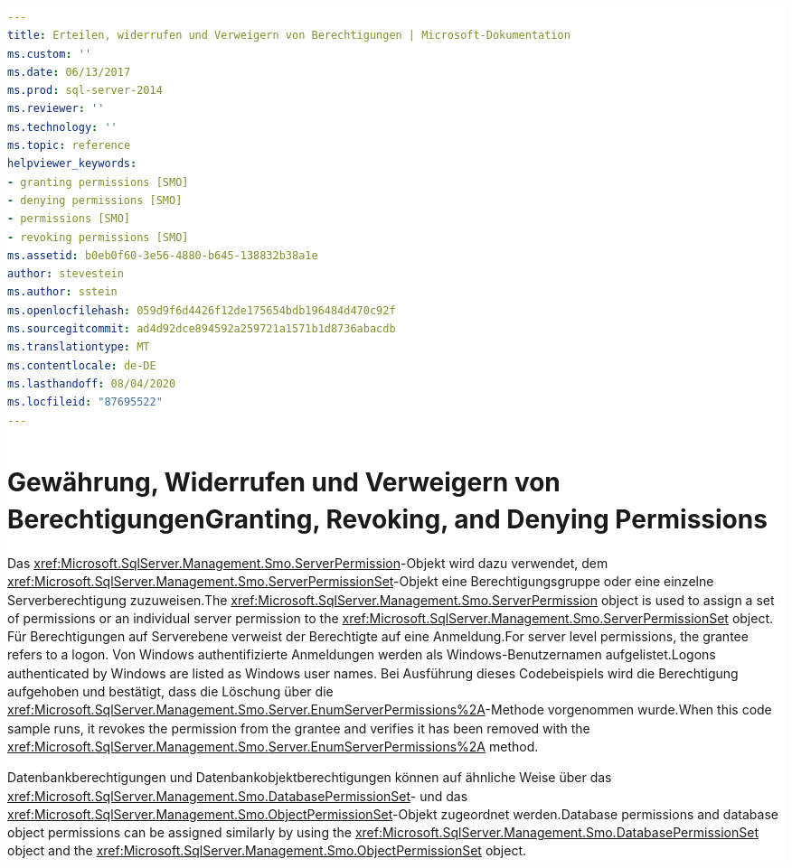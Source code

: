 ```yaml
---
title: Erteilen, widerrufen und Verweigern von Berechtigungen | Microsoft-Dokumentation
ms.custom: ''
ms.date: 06/13/2017
ms.prod: sql-server-2014
ms.reviewer: ''
ms.technology: ''
ms.topic: reference
helpviewer_keywords:
- granting permissions [SMO]
- denying permissions [SMO]
- permissions [SMO]
- revoking permissions [SMO]
ms.assetid: b0eb0f60-3e56-4880-b645-138832b38a1e
author: stevestein
ms.author: sstein
ms.openlocfilehash: 059d9f6d4426f12de175654bdb196484d470c92f
ms.sourcegitcommit: ad4d92dce894592a259721a1571b1d8736abacdb
ms.translationtype: MT
ms.contentlocale: de-DE
ms.lasthandoff: 08/04/2020
ms.locfileid: "87695522"
---
```

# <a name="granting-revoking-and-denying-permissions"></a><span data-ttu-id="9cb91-102">Gewährung, Widerrufen und Verweigern von Berechtigungen</span><span class="sxs-lookup"><span data-stu-id="9cb91-102">Granting, Revoking, and Denying Permissions</span></span>
  <span data-ttu-id="9cb91-103">Das <xref:Microsoft.SqlServer.Management.Smo.ServerPermission>-Objekt wird dazu verwendet, dem <xref:Microsoft.SqlServer.Management.Smo.ServerPermissionSet>-Objekt eine Berechtigungsgruppe oder eine einzelne Serverberechtigung zuzuweisen.</span><span class="sxs-lookup"><span data-stu-id="9cb91-103">The <xref:Microsoft.SqlServer.Management.Smo.ServerPermission> object is used to assign a set of permissions or an individual server permission to the <xref:Microsoft.SqlServer.Management.Smo.ServerPermissionSet> object.</span></span> <span data-ttu-id="9cb91-104">Für Berechtigungen auf Serverebene verweist der Berechtigte auf eine Anmeldung.</span><span class="sxs-lookup"><span data-stu-id="9cb91-104">For server level permissions, the grantee refers to a logon.</span></span> <span data-ttu-id="9cb91-105">Von Windows authentifizierte Anmeldungen werden als Windows-Benutzernamen aufgelistet.</span><span class="sxs-lookup"><span data-stu-id="9cb91-105">Logons authenticated by Windows are listed as Windows user names.</span></span> <span data-ttu-id="9cb91-106">Bei Ausführung dieses Codebeispiels wird die Berechtigung aufgehoben und bestätigt, dass die Löschung über die <xref:Microsoft.SqlServer.Management.Smo.Server.EnumServerPermissions%2A>-Methode vorgenommen wurde.</span><span class="sxs-lookup"><span data-stu-id="9cb91-106">When this code sample runs, it revokes the permission from the grantee and verifies it has been removed with the <xref:Microsoft.SqlServer.Management.Smo.Server.EnumServerPermissions%2A> method.</span></span>  
  
 <span data-ttu-id="9cb91-107">Datenbankberechtigungen und Datenbankobjektberechtigungen können auf ähnliche Weise über das <xref:Microsoft.SqlServer.Management.Smo.DatabasePermissionSet>- und das <xref:Microsoft.SqlServer.Management.Smo.ObjectPermissionSet>-Objekt zugeordnet werden.</span><span class="sxs-lookup"><span data-stu-id="9cb91-107">Database permissions and database object permissions can be assigned similarly by using the <xref:Microsoft.SqlServer.Management.Smo.DatabasePermissionSet> object and the <xref:Microsoft.SqlServer.Management.Smo.ObjectPermissionSet> object.</span></span>  
  